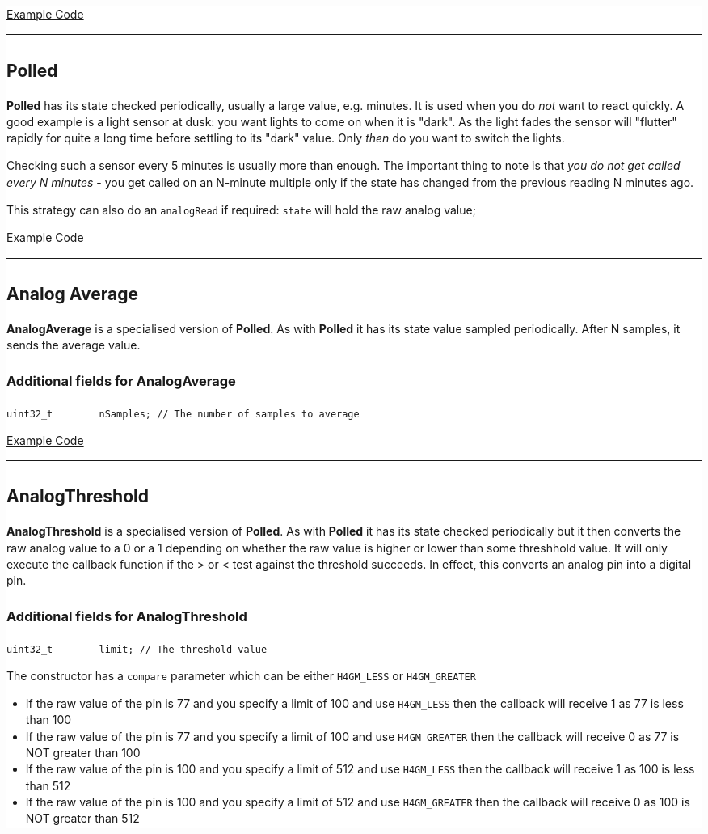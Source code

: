 [Example Code](../examples/GPIO/H4GM_Retriggering/H4GM_Retriggering.ino)

---

## **Polled**

**Polled** has its state checked periodically, usually a large value, e.g. minutes. It is used when you do *not* want to react quickly. A good example is a light sensor at dusk: you want lights to come on when it is "dark". As the light fades the sensor will "flutter" rapidly for quite a long time before settling to its "dark" value. Only *then* do you want to switch the lights.

Checking such a sensor every 5 minutes is usually more than enough. The important thing to note is that *you do not get called every N minutes* - you get called on an N-minute multiple only if the state has changed from the previous reading N minutes ago.

This strategy can also do an `analogRead` if required: `state` will hold the raw analog value;

[Example Code](../examples/GPIO/H4GM_Polled/H4GM_Polled.ino)

---

## **Analog Average**

**AnalogAverage** is a specialised version of **Polled**. As with **Polled** it has its state value sampled periodically. After N samples, it sends the average value.

### Additional fields for AnalogAverage

`uint32_t        nSamples; // The number of samples to average`

[Example Code](../examples/GPIO/H4GM_AnalogAverage/H4GM_AnalogAverage.ino)

---

## **AnalogThreshold**

**AnalogThreshold** is a specialised version of **Polled**. As with **Polled** it has its state checked periodically but it then converts the raw analog value to a 0 or a 1 depending on whether the raw value is higher or lower than some threshhold value. It will only execute the callback function if the > or < test against the threshold succeeds. In effect, this converts an analog pin into a digital pin.

### Additional fields for AnalogThreshold

`uint32_t        limit; // The threshold value`

The constructor has a `compare` parameter which can be either `H4GM_LESS` or `H4GM_GREATER`

* If the raw value of the pin is 77 and you specify a limit of 100 and use `H4GM_LESS` then the callback will receive 1 as 77 is less than 100
* If the raw value of the pin is 77 and you specify a limit of 100 and use `H4GM_GREATER` then the callback will receive 0 as 77 is NOT greater than 100
* If the raw value of the pin is 100 and you specify a limit of 512 and use `H4GM_LESS` then the callback will receive 1 as 100 is less than 512
* If the raw value of the pin is 100 and you specify a limit of 512 and use `H4GM_GREATER` then the callback will receive 0 as 100 is NOT greater than 512
